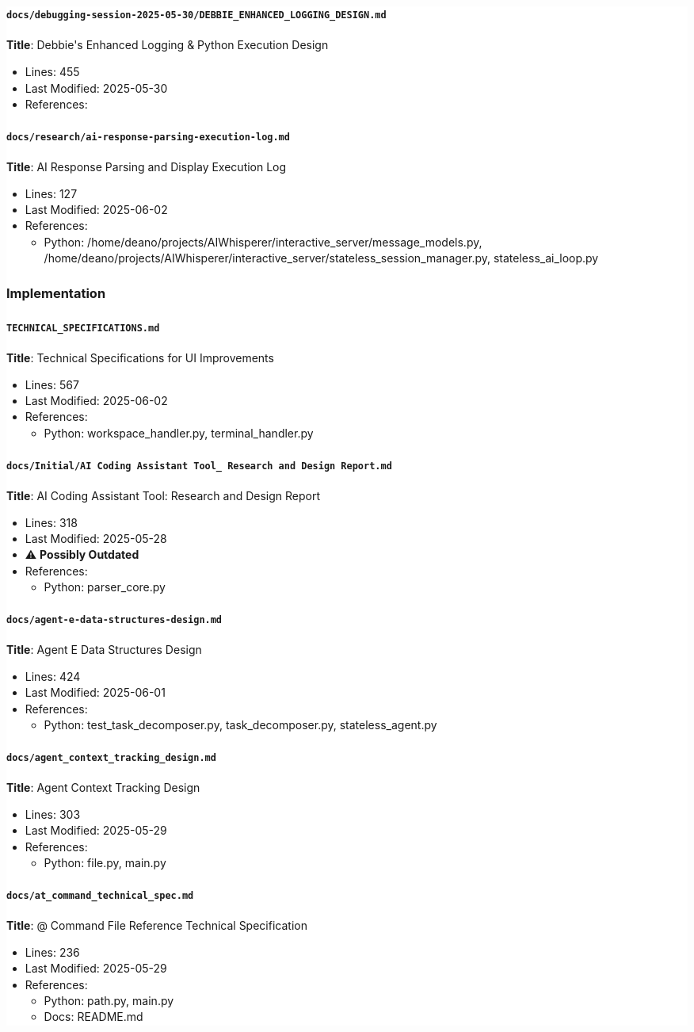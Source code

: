 #### `docs/debugging-session-2025-05-30/DEBBIE_ENHANCED_LOGGING_DESIGN.md`
**Title**: Debbie's Enhanced Logging & Python Execution Design
- Lines: 455
- Last Modified: 2025-05-30
- References:

#### `docs/research/ai-response-parsing-execution-log.md`
**Title**: AI Response Parsing and Display Execution Log
- Lines: 127
- Last Modified: 2025-06-02
- References:
  - Python: /home/deano/projects/AIWhisperer/interactive_server/message_models.py, /home/deano/projects/AIWhisperer/interactive_server/stateless_session_manager.py, stateless_ai_loop.py

### Implementation

#### `TECHNICAL_SPECIFICATIONS.md`
**Title**: Technical Specifications for UI Improvements
- Lines: 567
- Last Modified: 2025-06-02
- References:
  - Python: workspace_handler.py, terminal_handler.py

#### `docs/Initial/AI Coding Assistant Tool_ Research and Design Report.md`
**Title**: AI Coding Assistant Tool: Research and Design Report
- Lines: 318
- Last Modified: 2025-05-28
- ⚠️ **Possibly Outdated**
- References:
  - Python: parser_core.py

#### `docs/agent-e-data-structures-design.md`
**Title**: Agent E Data Structures Design
- Lines: 424
- Last Modified: 2025-06-01
- References:
  - Python: test_task_decomposer.py, task_decomposer.py, stateless_agent.py

#### `docs/agent_context_tracking_design.md`
**Title**: Agent Context Tracking Design
- Lines: 303
- Last Modified: 2025-05-29
- References:
  - Python: file.py, main.py

#### `docs/at_command_technical_spec.md`
**Title**: @ Command File Reference Technical Specification
- Lines: 236
- Last Modified: 2025-05-29
- References:
  - Python: path.py, main.py
  - Docs: README.md
